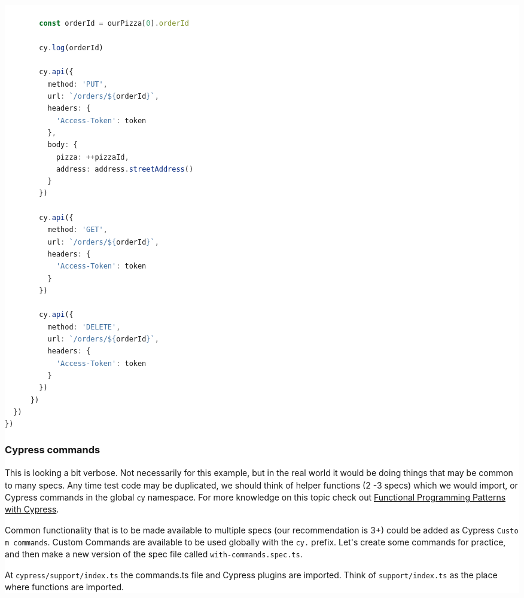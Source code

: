 ```typescript

        const orderId = ourPizza[0].orderId

        cy.log(orderId)

        cy.api({
          method: 'PUT',
          url: `/orders/${orderId}`,
          headers: {
            'Access-Token': token
          },
          body: {
            pizza: ++pizzaId,
            address: address.streetAddress()
          }
        })

        cy.api({
          method: 'GET',
          url: `/orders/${orderId}`,
          headers: {
            'Access-Token': token
          }
        })

        cy.api({
          method: 'DELETE',
          url: `/orders/${orderId}`,
          headers: {
            'Access-Token': token
          }
        })
      })
  })
})
```

### Cypress commands

This is looking a bit verbose. Not necessarily for this example, but in the real world it would be doing things that may be common to many specs. Any time test code may be duplicated, we should think of helper functions (2 -3 specs) which we would import, or Cypress commands in the global `cy` namespace. For more knowledge on this topic check out [Functional Programming Patterns with Cypress](https://dev.to/muratkeremozcan/functional-test-patterns-with-cypress-27ed).

Common functionality that is to be made available to multiple specs (our recommendation is 3+) could be added as Cypress `Custom commands`. Custom Commands are available to be used globally with the `cy.` prefix. Let's create some commands for practice, and then make a new version of the spec file called `with-commands.spec.ts`.

At `cypress/support/index.ts` the commands.ts file and Cypress plugins are imported. Think of `support/index.ts` as the place where functions are imported.
